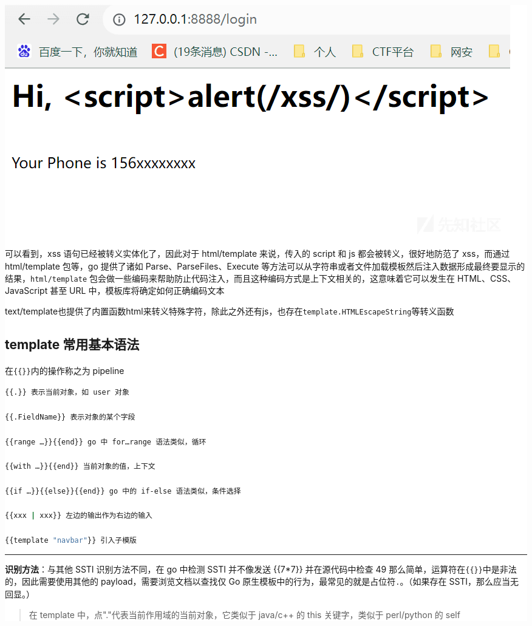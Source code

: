 [![](assets/1700442594-10e576a7dd1004e681fee56308694ee9.png)](https://xzfile.aliyuncs.com/media/upload/picture/20231118160024-8735473e-85e8-1.png)

可以看到，xss 语句已经被转义实体化了，因此对于 html/template 来说，传入的 script 和 js 都会被转义，很好地防范了 xss，而通过 html/template 包等，go 提供了诸如 Parse、ParseFiles、Execute 等方法可以从字符串或者文件加载模板然后注入数据形成最终要显示的结果，`html/template` 包会做一些编码来帮助防止代码注入，而且这种编码方式是上下文相关的，这意味着它可以发生在 HTML、CSS、JavaScript 甚至 URL 中，模板库将确定如何正确编码文本

text/template也提供了内置函数html来转义特殊字符，除此之外还有js，也存在`template.HTMLEscapeString`等转义函数

## **template 常用基本语法**

在`{{}}`内的操作称之为 pipeline

```bash
{{.}} 表示当前对象，如 user 对象

{{.FieldName}} 表示对象的某个字段

{{range …}}{{end}} go 中 for…range 语法类似，循环

{{with …}}{{end}} 当前对象的值，上下文

{{if …}}{{else}}{{end}} go 中的 if-else 语法类似，条件选择

{{xxx | xxx}} 左边的输出作为右边的输入

{{template "navbar"}} 引入子模版
```

- - -

**识别方法**：与其他 SSTI 识别方法不同，在 go 中检测 SSTI 并不像发送 {{7\*7}} 并在源代码中检查 49 那么简单，运算符在`{{}}`中是非法的，因此需要使用其他的 payload，需要浏览文档以查找仅 Go 原生模板中的行为，最常见的就是占位符`.`。（如果存在 SSTI，那么应当无回显。）

> 在 template 中，点"."代表当前作用域的当前对象，它类似于 java/c++ 的 this 关键字，类似于 perl/python 的 self
